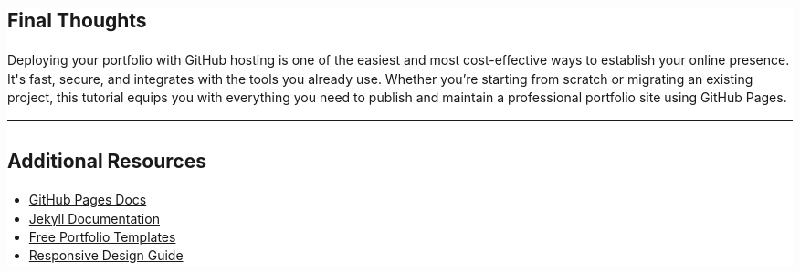 ## Final Thoughts

Deploying your portfolio with GitHub hosting is one of the easiest and most cost-effective ways to establish your online presence. It's fast, secure, and integrates with the tools you already use. Whether you’re starting from scratch or migrating an existing project, this tutorial equips you with everything you need to publish and maintain a professional portfolio site using GitHub Pages.

---

## Additional Resources
- [GitHub Pages Docs](https://pages.github.com/)
- [Jekyll Documentation](https://jekyllrb.com/docs/)
- [Free Portfolio Templates](https://html5up.net/)
- [Responsive Design Guide](https://developer.mozilla.org/en-US/docs/Learn/CSS/CSS_layout/Responsive_Design)

